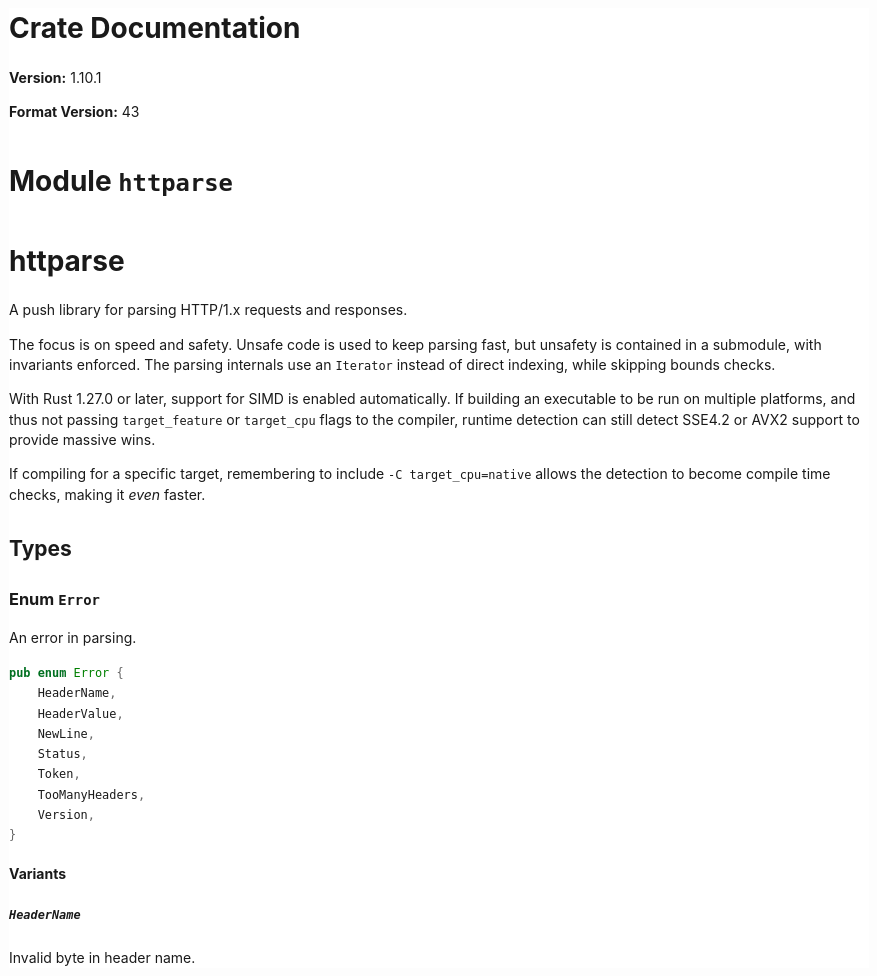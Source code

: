 # Crate Documentation

**Version:** 1.10.1

**Format Version:** 43

# Module `httparse`

# httparse

A push library for parsing HTTP/1.x requests and responses.

The focus is on speed and safety. Unsafe code is used to keep parsing fast,
but unsafety is contained in a submodule, with invariants enforced. The
parsing internals use an `Iterator` instead of direct indexing, while
skipping bounds checks.

With Rust 1.27.0 or later, support for SIMD is enabled automatically.
If building an executable to be run on multiple platforms, and thus
not passing `target_feature` or `target_cpu` flags to the compiler,
runtime detection can still detect SSE4.2 or AVX2 support to provide
massive wins.

If compiling for a specific target, remembering to include
`-C target_cpu=native` allows the detection to become compile time checks,
making it *even* faster.

## Types

### Enum `Error`

An error in parsing.

```rust
pub enum Error {
    HeaderName,
    HeaderValue,
    NewLine,
    Status,
    Token,
    TooManyHeaders,
    Version,
}
```

#### Variants

##### `HeaderName`

Invalid byte in header name.
